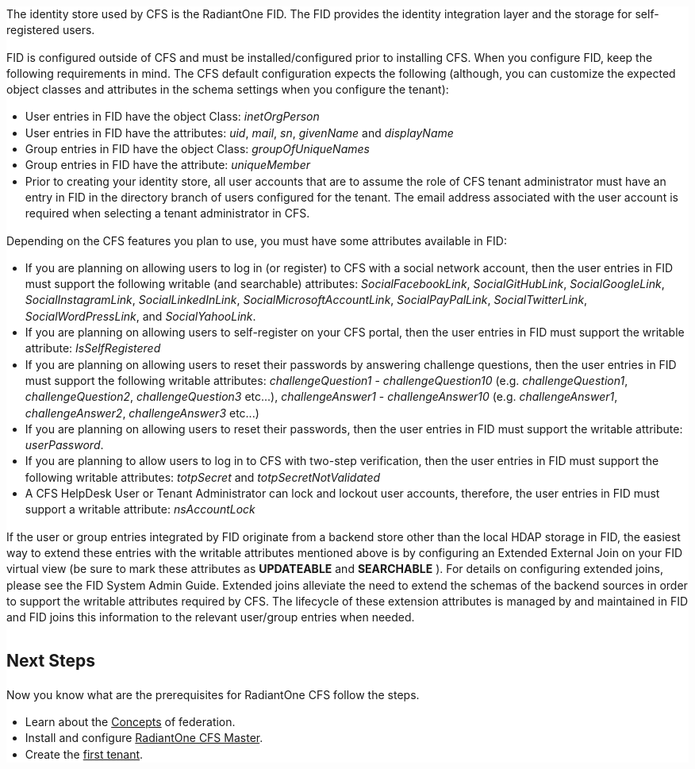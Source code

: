 The identity store used by CFS is the RadiantOne FID. The FID provides the identity integration layer and the storage for self-registered users.

FID is configured outside of CFS and must be installed/configured prior to installing CFS. When you configure FID, keep the following requirements in mind. The CFS default configuration expects the following (although, you can customize the expected object classes and attributes in the schema settings when you configure the tenant):

-   User entries in FID have the object Class: _inetOrgPerson_
-   User entries in FID have the attributes: _uid_, _mail_, _sn_, _givenName_ and _displayName_
-   Group entries in FID have the object Class: _groupOfUniqueNames_
-   Group entries in FID have the attribute: _uniqueMember_
-   Prior to creating your identity store, all user accounts that are to assume the role of CFS tenant administrator must have an entry in FID in the directory branch of users configured for the tenant. The email address associated with the user account is required when selecting a tenant administrator in CFS.

Depending on the CFS features you plan to use, you must have some attributes available in FID:

-   If you are planning on allowing users to log in (or register) to CFS with a social network account, then the user entries in FID must support the following writable (and searchable) attributes: _SocialFacebookLink_, _SocialGitHubLink_, _SocialGoogleLink_, _SocialInstagramLink_, _SocialLinkedInLink_, _SocialMicrosoftAccountLink_, _SocialPayPalLink_, _SocialTwitterLink_, _SocialWordPressLink_, and _SocialYahooLink_.
-   If you are planning on allowing users to self-register on your CFS portal, then the user entries in FID must support the writable attribute: _IsSelfRegistered_
-   If you are planning on allowing users to reset their passwords by answering challenge questions, then the user entries in FID must support the following writable attributes: _challengeQuestion1_ - _challengeQuestion10_ (e.g. _challengeQuestion1_, _challengeQuestion2_, _challengeQuestion3_ etc...), _challengeAnswer1_ - _challengeAnswer10_ (e.g. _challengeAnswer1_, _challengeAnswer2_, _challengeAnswer3_ etc...)
-   If you are planning on allowing users to reset their passwords, then the user entries in FID must support the writable attribute: _userPassword_.
-   If you are planning to allow users to log in to CFS with two-step verification, then the user entries in FID must support the following writable attributes: _totpSecret_ and _totpSecretNotValidated_
-   A CFS HelpDesk User or Tenant Administrator can lock and lockout user accounts, therefore, the user entries in FID must support a writable attribute: _nsAccountLock_

If the user or group entries integrated by FID originate from a backend store other than the local HDAP storage in FID, the easiest way to extend these entries with the writable attributes mentioned above is by configuring an Extended External Join on your FID virtual view (be sure to mark these attributes as **UPDATEABLE** and **SEARCHABLE** ). For details on configuring extended joins, please see the FID System Admin Guide. Extended joins alleviate the need to extend the schemas of the backend sources in order to support the writable attributes required by CFS. The lifecycle of these extension attributes is managed by and maintained in FID and FID joins this information to the relevant user/group entries when needed.

## Next Steps

Now you know what are the prerequisites for RadiantOne CFS follow the steps.

-   Learn about the [Concepts](#concepts) of federation.
-   Install and configure [RadiantOne CFS Master](#radiantone-cfs-master).
-   Create the [first tenant](#first-tenant).
